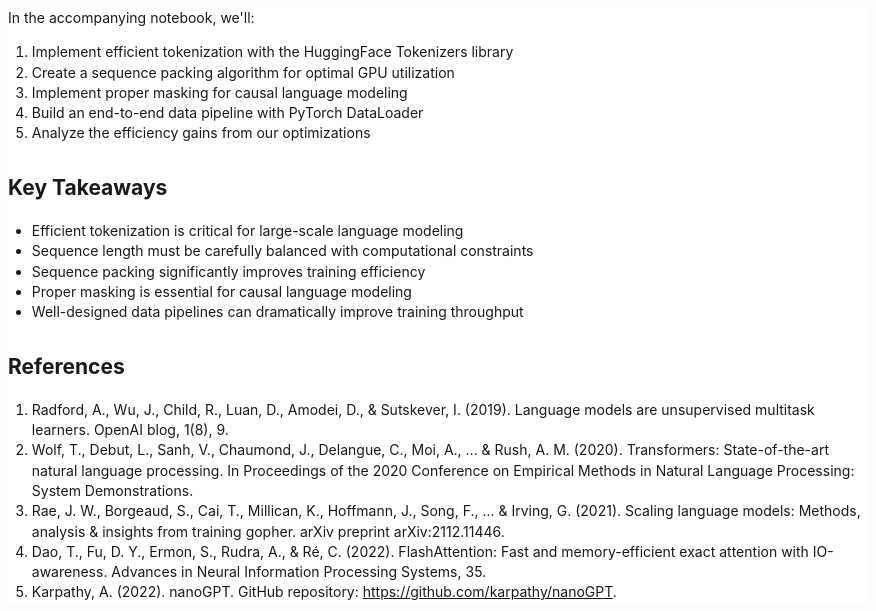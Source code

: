 In the accompanying notebook, we'll:

1. Implement efficient tokenization with the HuggingFace Tokenizers library
2. Create a sequence packing algorithm for optimal GPU utilization
3. Implement proper masking for causal language modeling
4. Build an end-to-end data pipeline with PyTorch DataLoader
5. Analyze the efficiency gains from our optimizations

## Key Takeaways

- Efficient tokenization is critical for large-scale language modeling
- Sequence length must be carefully balanced with computational constraints
- Sequence packing significantly improves training efficiency
- Proper masking is essential for causal language modeling
- Well-designed data pipelines can dramatically improve training throughput

## References

1. Radford, A., Wu, J., Child, R., Luan, D., Amodei, D., & Sutskever, I. (2019). Language models are unsupervised multitask learners. OpenAI blog, 1(8), 9.
2. Wolf, T., Debut, L., Sanh, V., Chaumond, J., Delangue, C., Moi, A., ... & Rush, A. M. (2020). Transformers: State-of-the-art natural language processing. In Proceedings of the 2020 Conference on Empirical Methods in Natural Language Processing: System Demonstrations.
3. Rae, J. W., Borgeaud, S., Cai, T., Millican, K., Hoffmann, J., Song, F., ... & Irving, G. (2021). Scaling language models: Methods, analysis & insights from training gopher. arXiv preprint arXiv:2112.11446.
4. Dao, T., Fu, D. Y., Ermon, S., Rudra, A., & Ré, C. (2022). FlashAttention: Fast and memory-efficient exact attention with IO-awareness. Advances in Neural Information Processing Systems, 35.
5. Karpathy, A. (2022). nanoGPT. GitHub repository: <https://github.com/karpathy/nanoGPT>.
